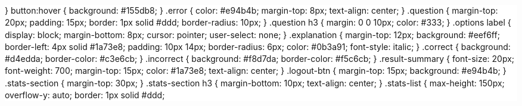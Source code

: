  }
  button:hover {
    background: #155db8;
  }
  .error {
    color: #e94b4b;
    margin-top: 8px;
    text-align: center;
  }
  .question {
    margin-top: 20px;
    padding: 15px;
    border: 1px solid #ddd;
    border-radius: 10px;
  }
  .question h3 {
    margin: 0 0 10px;
    color: #333;
  }
  .options label {
    display: block;
    margin-bottom: 8px;
    cursor: pointer;
    user-select: none;
  }
  .explanation {
    margin-top: 12px;
    background: #eef6ff;
    border-left: 4px solid #1a73e8;
    padding: 10px 14px;
    border-radius: 6px;
    color: #0b3a91;
    font-style: italic;
  }
  .correct {
    background: #d4edda;
    border-color: #c3e6cb;
  }
  .incorrect {
    background: #f8d7da;
    border-color: #f5c6cb;
  }
  .result-summary {
    font-size: 20px;
    font-weight: 700;
    margin-top: 15px;
    color: #1a73e8;
    text-align: center;
  }
  .logout-btn {
    margin-top: 15px;
    background: #e94b4b;
  }
  .stats-section {
    margin-top: 30px;
  }
  .stats-section h3 {
    margin-bottom: 10px;
    text-align: center;
  }
  .stats-list {
    max-height: 150px;
    overflow-y: auto;
    border: 1px solid #ddd;